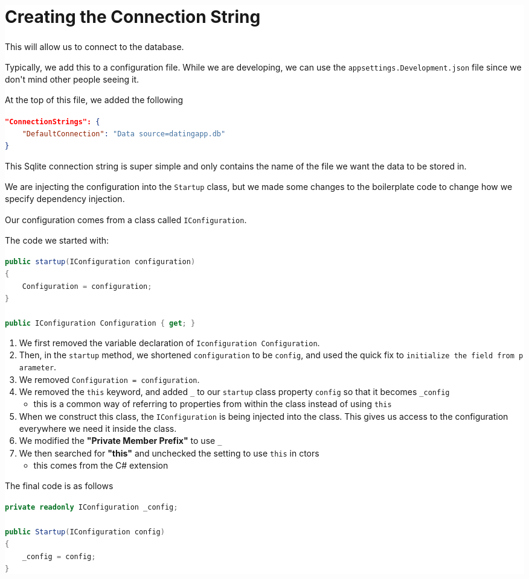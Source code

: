 # Creating the Connection String

This will allow us to connect to the database.

Typically, we add this to a configuration file.  While we are developing, we can use the `appsettings.Development.json` file since we don't mind other people seeing it.

At the top of this file, we added the following
```json
"ConnectionStrings": {
    "DefaultConnection": "Data source=datingapp.db"
}
```

This Sqlite connection string is super simple and only contains the name of the file we want the data to be stored in.

We are injecting the configuration into the `Startup` class, but we made some changes to the boilerplate code to change how we specify dependency injection.

Our configuration comes from a class called `IConfiguration`.

The code we started with:

```c#
public startup(IConfiguration configuration) 
{
    Configuration = configuration;
}

public IConfiguration Configuration { get; }
```

1. We first removed the variable declaration of `Iconfiguration Configuration`.  
2. Then, in the `startup` method, we shortened `configuration` to be `config`, and used the quick fix to `initialize the field from parameter`.  
3. We removed `Configuration = configuration`.
4. We removed the `this` keyword, and added `_` to our `startup` class property `config` so that it becomes `_config`
   - this is a common way of referring to properties from within the class instead of using `this`
5. When we construct this class, the `IConfiguration` is being injected into the class.  This gives us access to the configuration everywhere we need it inside the class.
6. We modified the **"Private Member Prefix"** to use `_`
7. We then searched for **"this"** and unchecked the setting to use `this` in ctors 
   - this comes from the C# extension

The final code is as follows
```c#
private readonly IConfiguration _config;

public Startup(IConfiguration config)
{
    _config = config;
}
```
